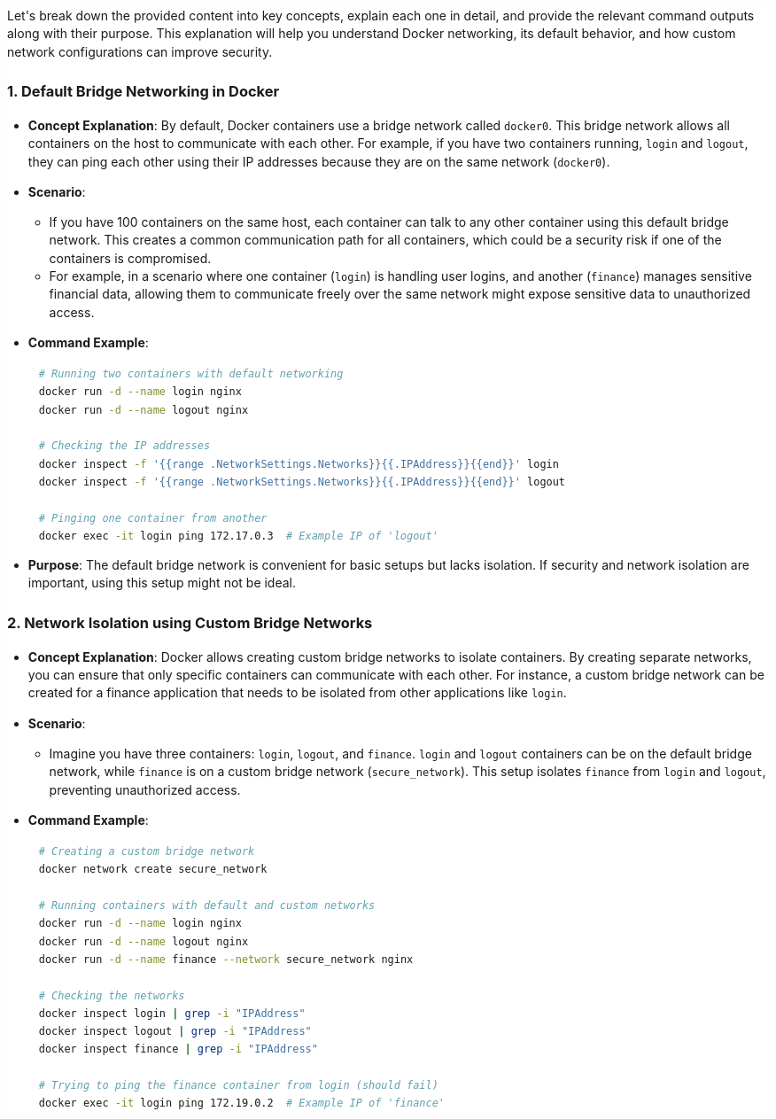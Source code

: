 Let's break down the provided content into key concepts, explain each one in detail, and provide the relevant command outputs along with their purpose. This explanation will help you understand Docker networking, its default behavior, and how custom network configurations can improve security.

### 1. **Default Bridge Networking in Docker**
   - **Concept Explanation**: By default, Docker containers use a bridge network called `docker0`. This bridge network allows all containers on the host to communicate with each other. For example, if you have two containers running, `login` and `logout`, they can ping each other using their IP addresses because they are on the same network (`docker0`).

   - **Scenario**: 
     - If you have 100 containers on the same host, each container can talk to any other container using this default bridge network. This creates a common communication path for all containers, which could be a security risk if one of the containers is compromised.
     - For example, in a scenario where one container (`login`) is handling user logins, and another (`finance`) manages sensitive financial data, allowing them to communicate freely over the same network might expose sensitive data to unauthorized access.

   - **Command Example**:
```bash
     # Running two containers with default networking
     docker run -d --name login nginx
     docker run -d --name logout nginx

     # Checking the IP addresses
     docker inspect -f '{{range .NetworkSettings.Networks}}{{.IPAddress}}{{end}}' login
     docker inspect -f '{{range .NetworkSettings.Networks}}{{.IPAddress}}{{end}}' logout

     # Pinging one container from another
     docker exec -it login ping 172.17.0.3  # Example IP of 'logout'
```

   - **Purpose**: The default bridge network is convenient for basic setups but lacks isolation. If security and network isolation are important, using this setup might not be ideal.

### 2. **Network Isolation using Custom Bridge Networks**
   - **Concept Explanation**: Docker allows creating custom bridge networks to isolate containers. By creating separate networks, you can ensure that only specific containers can communicate with each other. For instance, a custom bridge network can be created for a finance application that needs to be isolated from other applications like `login`.

   - **Scenario**:
     - Imagine you have three containers: `login`, `logout`, and `finance`. `login` and `logout` containers can be on the default bridge network, while `finance` is on a custom bridge network (`secure_network`). This setup isolates `finance` from `login` and `logout`, preventing unauthorized access.

   - **Command Example**:
```bash
     # Creating a custom bridge network
     docker network create secure_network

     # Running containers with default and custom networks
     docker run -d --name login nginx
     docker run -d --name logout nginx
     docker run -d --name finance --network secure_network nginx

     # Checking the networks
     docker inspect login | grep -i "IPAddress"
     docker inspect logout | grep -i "IPAddress"
     docker inspect finance | grep -i "IPAddress"

     # Trying to ping the finance container from login (should fail)
     docker exec -it login ping 172.19.0.2  # Example IP of 'finance'
```
